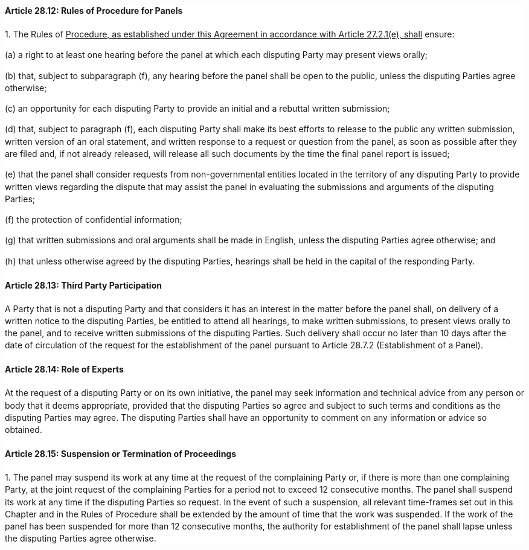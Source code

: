 #### Article 28.12: Rules of Procedure for Panels

1\. The Rules of [Procedure, as established under this Agreement in accordance with Article 27.2.1(e), shall](https://medium.com/p/a5b4569a9a55/edit) ensure:

(a) a right to at least one hearing before the panel at which each disputing Party may present views orally;

(b) that, subject to subparagraph (f), any hearing before the panel shall be open to the public, unless the disputing Parties agree otherwise;

(c) an opportunity for each disputing Party to provide an initial and a rebuttal written submission;

(d) that, subject to paragraph (f), each disputing Party shall make its best efforts to release to the public any written submission, written version of an oral statement, and written response to a request or question from the panel, as soon as possible after they are filed and, if not already released, will release all such documents by the time the final panel report is issued;

(e) that the panel shall consider requests from non-governmental entities located in the territory of any disputing Party to provide written views regarding the dispute that may assist the panel in evaluating the submissions and arguments of the disputing Parties;

(f) the protection of confidential information;

(g) that written submissions and oral arguments shall be made in English, unless the disputing Parties agree otherwise; and

(h) that unless otherwise agreed by the disputing Parties, hearings shall be held in the capital of the responding Party.

#### Article 28.13: Third Party Participation

A Party that is not a disputing Party and that considers it has an interest in the matter before the panel shall, on delivery of a written notice to the disputing Parties, be entitled to attend all hearings, to make written submissions, to present views orally to the panel, and to receive written submissions of the disputing Parties. Such delivery shall occur no later than 10 days after the date of circulation of the request for the establishment of the panel pursuant to Article 28.7.2 (Establishment of a Panel).

#### Article 28.14: Role of Experts

At the request of a disputing Party or on its own initiative, the panel may seek information and technical advice from any person or body that it deems appropriate, provided that the disputing Parties so agree and subject to such terms and conditions as the disputing Parties may agree. The disputing Parties shall have an opportunity to comment on any information or advice so obtained.

#### Article 28.15: Suspension or Termination of Proceedings

1\. The panel may suspend its work at any time at the request of the complaining Party or, if there is more than one complaining Party, at the joint request of the complaining Parties for a period not to exceed 12 consecutive months. The panel shall suspend its work at any time if the disputing Parties so request. In the event of such a suspension, all relevant time-frames set out in this Chapter and in the Rules of Procedure shall be extended by the amount of time that the work was suspended. If the work of the panel has been suspended for more than 12 consecutive months, the authority for establishment of the panel shall lapse unless the disputing Parties agree otherwise.
